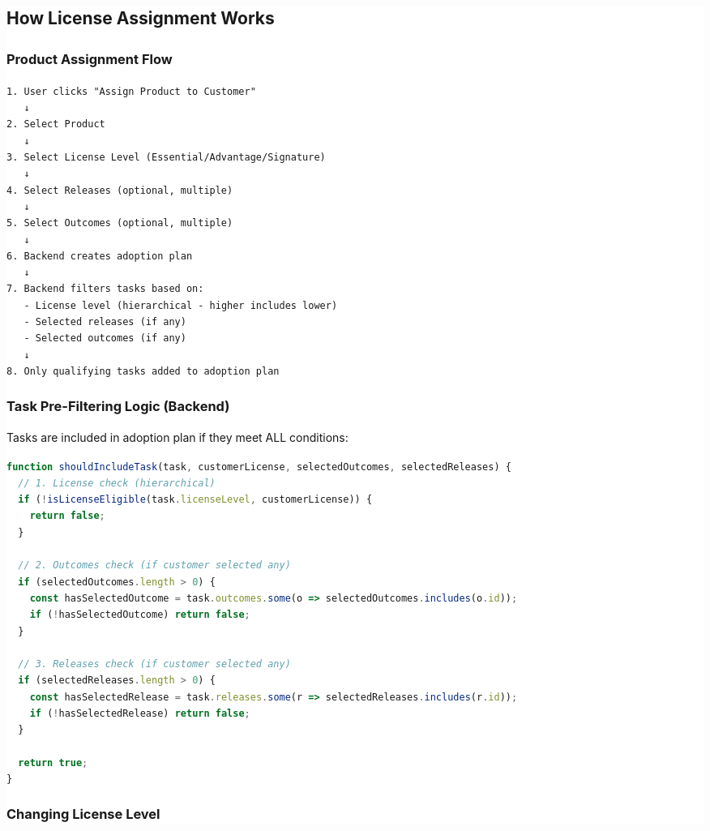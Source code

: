 ## How License Assignment Works

### Product Assignment Flow
```
1. User clicks "Assign Product to Customer"
   ↓
2. Select Product
   ↓
3. Select License Level (Essential/Advantage/Signature)
   ↓
4. Select Releases (optional, multiple)
   ↓
5. Select Outcomes (optional, multiple)
   ↓
6. Backend creates adoption plan
   ↓
7. Backend filters tasks based on:
   - License level (hierarchical - higher includes lower)
   - Selected releases (if any)
   - Selected outcomes (if any)
   ↓
8. Only qualifying tasks added to adoption plan
```

### Task Pre-Filtering Logic (Backend)

Tasks are included in adoption plan if they meet ALL conditions:

```typescript
function shouldIncludeTask(task, customerLicense, selectedOutcomes, selectedReleases) {
  // 1. License check (hierarchical)
  if (!isLicenseEligible(task.licenseLevel, customerLicense)) {
    return false;
  }
  
  // 2. Outcomes check (if customer selected any)
  if (selectedOutcomes.length > 0) {
    const hasSelectedOutcome = task.outcomes.some(o => selectedOutcomes.includes(o.id));
    if (!hasSelectedOutcome) return false;
  }
  
  // 3. Releases check (if customer selected any)
  if (selectedReleases.length > 0) {
    const hasSelectedRelease = task.releases.some(r => selectedReleases.includes(r.id));
    if (!hasSelectedRelease) return false;
  }
  
  return true;
}
```

### Changing License Level
